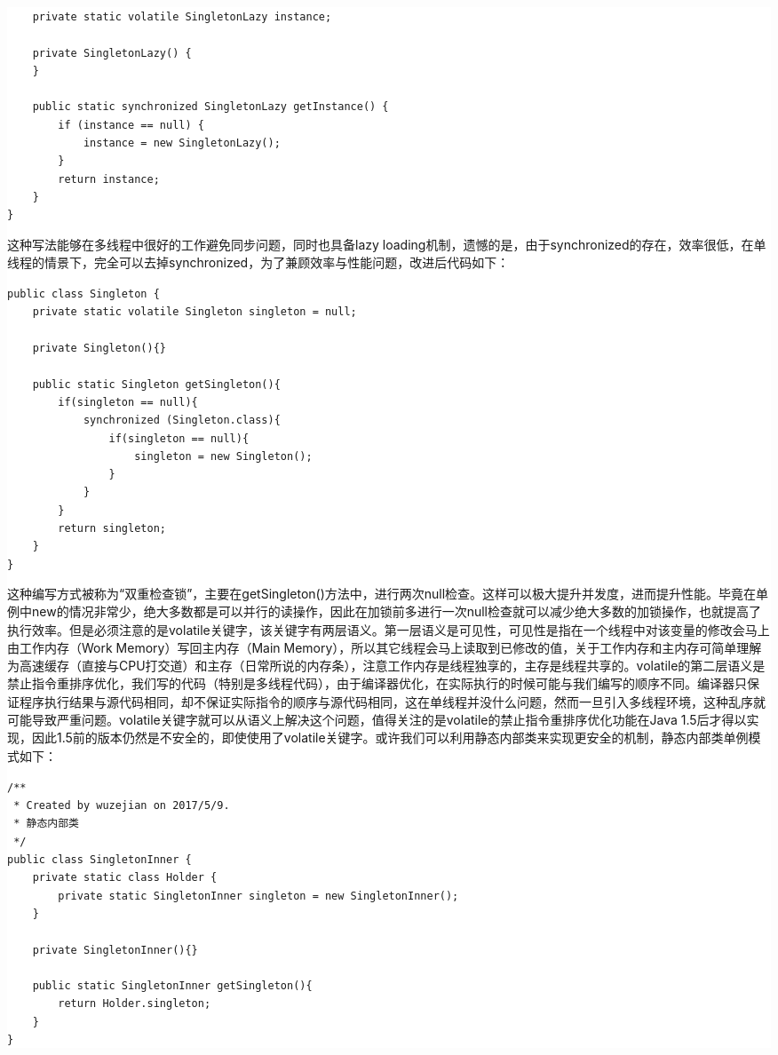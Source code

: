         private static volatile SingletonLazy instance;

        private SingletonLazy() {
        }

        public static synchronized SingletonLazy getInstance() {
            if (instance == null) {
                instance = new SingletonLazy();
            }
            return instance;
        }
    }

这种写法能够在多线程中很好的工作避免同步问题，同时也具备lazy loading机制，遗憾的是，由于synchronized的存在，效率很低，在单线程的情景下，完全可以去掉synchronized，为了兼顾效率与性能问题，改进后代码如下：

    public class Singleton {
        private static volatile Singleton singleton = null;

        private Singleton(){}

        public static Singleton getSingleton(){
            if(singleton == null){
                synchronized (Singleton.class){
                    if(singleton == null){
                        singleton = new Singleton();
                    }
                }
            }
            return singleton;
        }    
    }

这种编写方式被称为“双重检查锁”，主要在getSingleton()方法中，进行两次null检查。这样可以极大提升并发度，进而提升性能。毕竟在单例中new的情况非常少，绝大多数都是可以并行的读操作，因此在加锁前多进行一次null检查就可以减少绝大多数的加锁操作，也就提高了执行效率。但是必须注意的是volatile关键字，该关键字有两层语义。第一层语义是可见性，可见性是指在一个线程中对该变量的修改会马上由工作内存（Work Memory）写回主内存（Main Memory），所以其它线程会马上读取到已修改的值，关于工作内存和主内存可简单理解为高速缓存（直接与CPU打交道）和主存（日常所说的内存条），注意工作内存是线程独享的，主存是线程共享的。volatile的第二层语义是禁止指令重排序优化，我们写的代码（特别是多线程代码），由于编译器优化，在实际执行的时候可能与我们编写的顺序不同。编译器只保证程序执行结果与源代码相同，却不保证实际指令的顺序与源代码相同，这在单线程并没什么问题，然而一旦引入多线程环境，这种乱序就可能导致严重问题。volatile关键字就可以从语义上解决这个问题，值得关注的是volatile的禁止指令重排序优化功能在Java 1.5后才得以实现，因此1.5前的版本仍然是不安全的，即使使用了volatile关键字。或许我们可以利用静态内部类来实现更安全的机制，静态内部类单例模式如下：

    /**
     * Created by wuzejian on 2017/5/9.
     * 静态内部类
     */
    public class SingletonInner {
        private static class Holder {
            private static SingletonInner singleton = new SingletonInner();
        }

        private SingletonInner(){}

        public static SingletonInner getSingleton(){
            return Holder.singleton;
        }
    }
